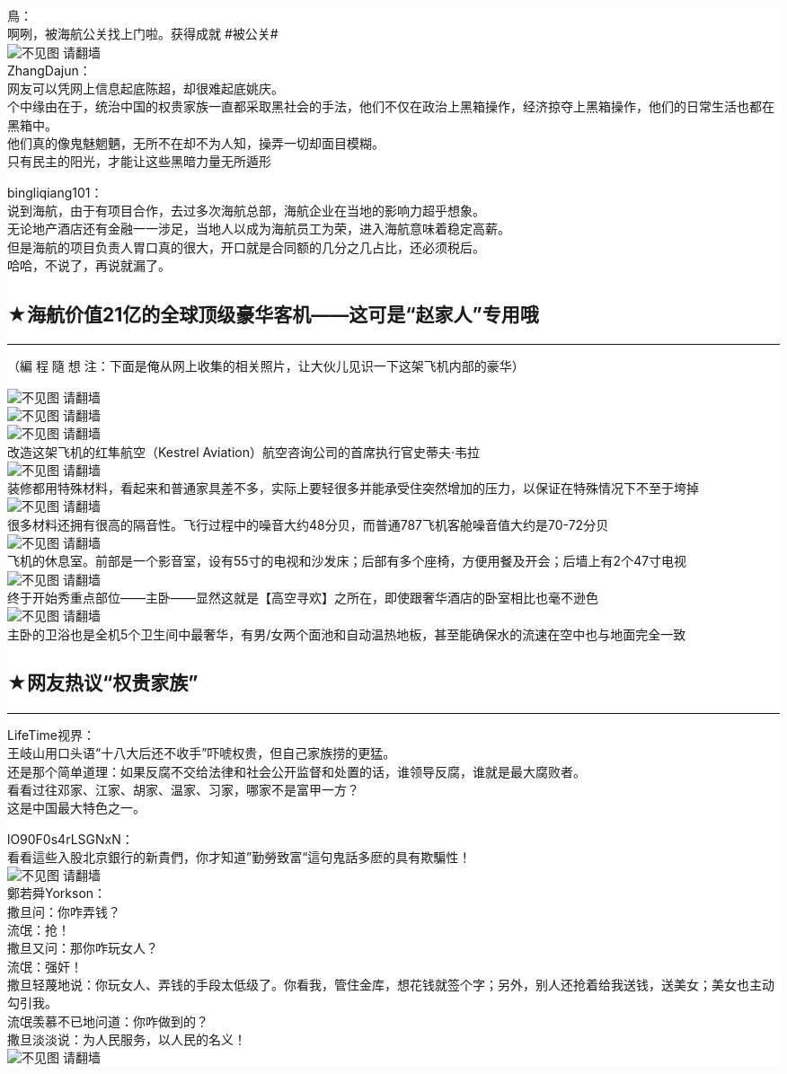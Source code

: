  鳥：  
 啊咧，被海航公关找上门啦。获得成就 #被公关#  
 ![不见图 请翻墙](images/E-wNZw97NKvJ2Q6XvjCIid9O-wrz_F4EALXELatDOIoLyOftAlOtQjnq11AbxN51sprFDejxzOTcDx_NTLeYuix6uQcWgUQ0EjBAu7EVe4zIPs9w0dChvcZS7ADkZ2MqjmxmCqCOyeI)  
 ZhangDajun：  
 网友可以凭网上信息起底陈超，却很难起底姚庆。  
 个中缘由在于，统治中国的权贵家族一直都采取黑社会的手法，他们不仅在政治上黑箱操作，经济掠夺上黑箱操作，他们的日常生活也都在黑箱中。  
 他们真的像鬼魅魍魉，无所不在却不为人知，操弄一切却面目模糊。  
 只有民主的阳光，才能让这些黑暗力量无所遁形  
   
 bingliqiang101：  
 说到海航，由于有项目合作，去过多次海航总部，海航企业在当地的影响力超乎想象。  
 无论地产酒店还有金融一一涉足，当地人以成为海航员工为荣，进入海航意味着稳定高薪。  
 但是海航的项目负责人胃口真的很大，开口就是合同额的几分之几占比，还必须税后。  
 哈哈，不说了，再说就漏了。  
   
   
 ## ★海航价值21亿的全球顶级豪华客机——这可是“赵家人”专用哦
------------------------------

  
 （編 程 隨 想 注：下面是俺从网上收集的相关照片，让大伙儿见识一下这架飞机内部的豪华）  
   
 ![不见图 请翻墙](images/5ZwjZo3s-n-v02mDrm0FGP82dW-LZRISLeN_AAQ-q5yEu7Sw2qO3I0K6r39U0-POFCkcdNBqOwhZ5caOn9L_ds28uC409u1uepb9RizYVsBtnn0ro_R8M6bzcAg8QCgMXVZFvDtQmTw)  
 ![不见图 请翻墙](images/_NpvPb_POessRWU9DSIa5kyOBxANZsKZE3vkZz1qtxcMZCILkjochji_3_bKB6oox2YzUhsOGSwjWgMEostqfEZl1tU5y_Lyt3DgwFuciPabFihJrpyMP-3kjHc0Kzksko-Xl-i12zo)  
 ![不见图 请翻墙](images/2jC9CMXr2kVyMIf0xD-MTf_hFaIevlSxcEVokhhBpjlFYhIb-WqLKIBMUhvX6fb83Igyek2vAI5C9A_XpZ3FUGthol33lzQi-JZtLQXCU76kmSvIdBQ1KNm54CtM-Bj7ioulldvs3PY)  
 改造这架飞机的红隼航空（Kestrel Aviation）航空咨询公司的首席执行官史蒂夫·韦拉  
 ![不见图 请翻墙](images/-Tq9FFWUW4LTmwnYhMSOAKn0hl2gHqPE1rpnRGzj8Got9_q4pdwjDY8MCX6EJdbWoqCj7xuTU2z4J6wQSZCFcfcmnGYpuvNHC4EunveZ0qNZ8zrufbAfe83InqgEvGtbxVrIxiyGI8c)  
 装修都用特殊材料，看起来和普通家具差不多，实际上要轻很多并能承受住突然增加的压力，以保证在特殊情况下不至于垮掉  
 ![不见图 请翻墙](images/lzXbugBSU_jGFS4GCnhJDRstviPRMVxFXLpUhB93vHDmvTXzuw-ww_cgIpnU5slRBvdu32UsRGJaVbfFTsEK5-ZsjhomxXHWxsdVfI7AmkP6eYSRlocaa75WCPvplhSFur3-6zjERPM)  
 很多材料还拥有很高的隔音性。飞行过程中的噪音大约48分贝，而普通787飞机客舱噪音值大约是70-72分贝  
 ![不见图 请翻墙](images/BGzDphCxaYcuR2jwe94ZjGmtV1YDXUZ4g6fOuXlbMRnwm3lEElet8CnH5JVHKMFKUXcqnsVLo0l1bu0o46nP-HMxkDqYQGHD1Oiq3wj2zXlsCydUPyMy7bsokLJCUPXvTS_69EBVUUc)  
 飞机的休息室。前部是一个影音室，设有55寸的电视和沙发床；后部有多个座椅，方便用餐及开会；后墙上有2个47寸电视  
 ![不见图 请翻墙](images/D9Ajeu0j9903-fN5g4Z1E6mfrtb_MtSMVeCuzuIiWHaDgcoxqJbhveAmgzrsLzivbNMiyENblpGXV1JTyJBl71xx2ujGpwMzcI8ywxvxgBFNro97J9X28T4COBI5m4ZltqS3lhnmoaw)  
 终于开始秀重点部位——主卧——显然这就是【高空寻欢】之所在，即使跟奢华酒店的卧室相比也毫不逊色  
 ![不见图 请翻墙](images/fm-R9mZrqrKI3RzkOW-lEOtbT9tD2KxzPe8DnEBRag9rXb37xjT-7LmerpaGddwb2tRLHtjkvPts6G5e8agDv2PZ7saV1eJNC3qKHDibPSuqOIUo7wgDg3fE72InpijXWQTmWWYA4aY)  
 主卧的卫浴也是全机5个卫生间中最奢华，有男/女两个面池和自动温热地板，甚至能确保水的流速在空中也与地面完全一致  
   
 ## ★网友热议“权贵家族”
-----------

  
 LifeTime视界：  
 王岐山用口头语“十八大后还不收手”吓唬权贵，但自己家族捞的更猛。  
 还是那个简单道理：如果反腐不交给法律和社会公开监督和处置的话，谁领导反腐，谁就是最大腐败者。  
 看看过往邓家、江家、胡家、温家、习家，哪家不是富甲一方？  
 这是中国最大特色之一。  
   
 lO90F0s4rLSGNxN：  
 看看這些入股北京銀行的新貴們，你才知道”勤勞致富“這句鬼話多麽的具有欺騙性！  
 ![不见图 请翻墙](images/P58yyQKWj2WnujcHpIxTYZoOKT_vFTh8AtaOSL11erhiqNc3y39Tgz5dY2o7QzDFlcJeWMTUVd4WLgXmv4iK9AGZCs0xokmERSG_RYsLttbe9KSqS7wLDRB90yCvH1hAIYcVhf2-jJo)  
 鄭若舜Yorkson‏：  
 撒旦问：你咋弄钱？  
 流氓：抢！  
 撒旦又问：那你咋玩女人？  
 流氓：强奸！  
 撒旦轻蔑地说：你玩女人、弄钱的手段太低级了。你看我，管住金库，想花钱就签个字；另外，别人还抢着给我送钱，送美女；美女也主动勾引我。  
 流氓羡慕不已地问道：你咋做到的？  
 撒旦淡淡说：为人民服务，以人民的名义！  
 ![不见图 请翻墙](images/FSlcQovXrIHx8OP8Avichib5Kv0Kn7X5oPjnf6Zfh-VLQGrq5_gnp0RDsjEudhZqwObCZYmp5l9Zuo1tRzcTeBzjGYzDzwnwEqWvKAYsOCetImsVlCvdz7OidR1Xx52LnpFX4s_A0ws)  